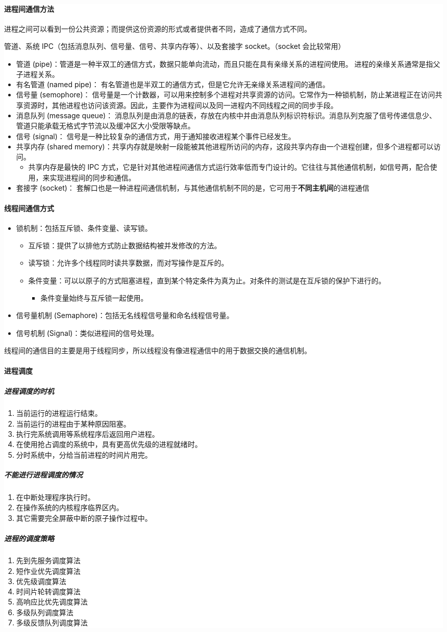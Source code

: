 #### 进程间通信方法

进程之间可以看到一份公共资源；而提供这份资源的形式或者提供者不同，造成了通信方式不同。

管道、系统 IPC（包括消息队列、信号量、信号、共享内存等）、以及套接字 socket。（socket 会比较常用）

- 管道 (pipe)：管道是一种半双工的通信方式，数据只能单向流动，而且只能在具有亲缘关系的进程间使用。
  进程的亲缘关系通常是指父子进程关系。
- 有名管道 (named pipe)： 有名管道也是半双工的通信方式，但是它允许无亲缘关系进程间的通信。
- 信号量 (semophore)： 信号量是一个计数器，可以用来控制多个进程对共享资源的访问。它常作为一种锁机制，防止某进程正在访问共享资源时，其他进程也访问该资源。因此，主要作为进程间以及同一进程内不同线程之间的同步手段。
- 消息队列 (message queue)： 消息队列是由消息的链表，存放在内核中并由消息队列标识符标识。消息队列克服了信号传递信息少、管道只能承载无格式字节流以及缓冲区大小受限等缺点。
- 信号 (signal)： 信号是一种比较复杂的通信方式，用于通知接收进程某个事件已经发生。
- 共享内存 (shared memory)：共享内存就是映射一段能被其他进程所访问的内存，这段共享内存由一个进程创建，但多个进程都可以访问。
  - 共享内存是最快的 IPC 方式，它是针对其他进程间通信方式运行效率低而专门设计的。它往往与其他通信机制，如信号两，配合使用，来实现进程间的同步和通信。
- 套接字 (socket)： 套解口也是一种进程间通信机制，与其他通信机制不同的是，它可用于**不同主机间**的进程通信

#### 线程间通信方式

- 锁机制：包括互斥锁、条件变量、读写锁。

  - 互斥锁：提供了以排他方式防止数据结构被并发修改的方法。

  - 读写锁：允许多个线程同时读共享数据，而对写操作是互斥的。

  - 条件变量：可以以原子的方式阻塞进程，直到某个特定条件为真为止。对条件的测试是在互斥锁的保护下进行的。
    - 条件变量始终与互斥锁一起使用。


- 信号量机制 (Semaphore)：包括无名线程信号量和命名线程信号量。

- 信号机制 (Signal)：类似进程间的信号处理。

线程间的通信目的主要是用于线程同步，所以线程没有像进程通信中的用于数据交换的通信机制。

#### 进程调度

##### 进程调度的时机

1. 当前运行的进程运行结束。
2. 当前运行的进程由于某种原因阻塞。
3. 执行完系统调用等系统程序后返回用户进程。
4. 在使用抢占调度的系统中，具有更高优先级的进程就绪时。
5. 分时系统中，分给当前进程的时间片用完。

##### 不能进行进程调度的情况

1. 在中断处理程序执行时。
2. 在操作系统的内核程序临界区内。
3. 其它需要完全屏蔽中断的原子操作过程中。

##### 进程的调度策略

1. 先到先服务调度算法
2. 短作业优先调度算法
3. 优先级调度算法
4. 时间片轮转调度算法
5. 高响应比优先调度算法
6. 多级队列调度算法
7. 多级反馈队列调度算法
